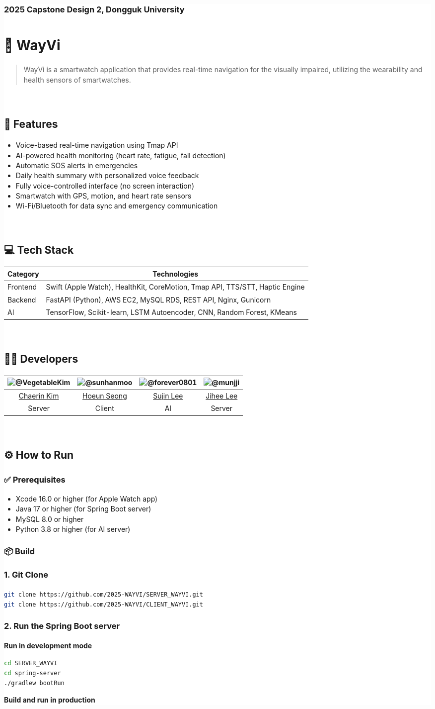 ### 2025 Capstone Design 2, Dongguk University
# 🦮 WayVi
> WayVi is a smartwatch application that provides real-time navigation for the visually impaired, utilizing the wearability and health sensors of smartwatches.

<br>

## 🚀 Features
- Voice-based real-time navigation using Tmap API
- AI-powered health monitoring (heart rate, fatigue, fall detection)
- Automatic SOS alerts in emergencies
- Daily health summary with personalized voice feedback
- Fully voice-controlled interface (no screen interaction)
- Smartwatch with GPS, motion, and heart rate sensors
- Wi-Fi/Bluetooth for data sync and emergency communication
<br>

## 💻 Tech Stack

| Category   | Technologies |
|------------|--------------|
| Frontend | Swift (Apple Watch), HealthKit, CoreMotion, Tmap API, TTS/STT, Haptic Engine |
| Backend  | FastAPI (Python), AWS EC2, MySQL RDS, REST API, Nginx, Gunicorn |
| AI       | TensorFlow, Scikit-learn, LSTM Autoencoder, CNN, Random Forest, KMeans |
<br>

## 👩‍💻 Developers

| ![@VegetableKim](https://github.com/VegetableKim.png?size=140) | ![@sunhanmoo](https://github.com/sunhanmoo.png?size=140) | ![@forever0801](https://github.com/forever0801.png?size=140) | ![@munjji](https://github.com/munjji.png?size=140) |
|:---:|:---:|:---:|:---:|
| [Chaerin Kim](https://github.com/VegetableKim) | [Hoeun Seong](https://github.com/sunhanmoo) | [Sujin Lee](https://github.com/forever0801) | [Jihee Lee](https://github.com/munjji) |
| Server | Client | AI | Server |
<br>

## ⚙️ How to Run

### ✅ Prerequisites
- Xcode 16.0 or higher (for Apple Watch app)
- Java 17 or higher (for Spring Boot server)
- MySQL 8.0 or higher
- Python 3.8 or higher (for AI server)
### 📦 Build
### 1. Git Clone
```bash
git clone https://github.com/2025-WAYVI/SERVER_WAYVI.git
git clone https://github.com/2025-WAYVI/CLIENT_WAYVI.git
```
### 2. Run the Spring Boot server
<b>Run in development mode</b>
```bash
cd SERVER_WAYVI
cd spring-server
./gradlew bootRun
```
<b>Build and run in production</b>